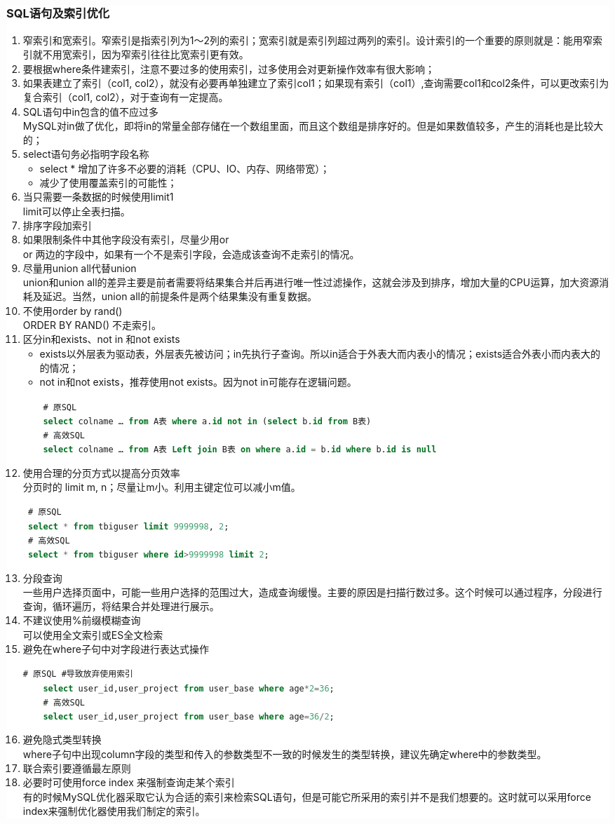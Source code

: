 ### SQL语句及索引优化
1. 窄索引和宽索引。窄索引是指索引列为1～2列的索引；宽索引就是索引列超过两列的索引。设计索引的一个重要的原则就是：能用窄索引就不用宽索引，因为窄索引往往比宽索引更有效。
2. 要根据where条件建索引，注意不要过多的使用索引，过多使用会对更新操作效率有很大影响；
3. 如果表建立了索引（col1, col2），就没有必要再单独建立了索引col1；如果现有索引（col1）,查询需要col1和col2条件，可以更改索引为复合索引（col1, col2），对于查询有一定提高。
4. SQL语句中in包含的值不应过多 \
   MySQL对in做了优化，即将in的常量全部存储在一个数组里面，而且这个数组是排序好的。但是如果数值较多，产生的消耗也是比较大的；
5. select语句务必指明字段名称
    - select * 增加了许多不必要的消耗（CPU、IO、内存、网络带宽）；
    - 减少了使用覆盖索引的可能性；
6. 当只需要一条数据的时候使用limit1 \
   limit可以停止全表扫描。
7. 排序字段加索引
8. 如果限制条件中其他字段没有索引，尽量少用or \
   or 两边的字段中，如果有一个不是索引字段，会造成该查询不走索引的情况。
9. 尽量用union all代替union \
   union和union all的差异主要是前者需要将结果集合并后再进行唯一性过滤操作，这就会涉及到排序，增加大量的CPU运算，加大资源消耗及延迟。当然，union all的前提条件是两个结果集没有重复数据。
10. 不使用order by rand() \
    ORDER BY RAND() 不走索引。
11. 区分in和exists、not in 和not exists
     - exists以外层表为驱动表，外层表先被访问；in先执行子查询。所以in适合于外表大而内表小的情况；exists适合外表小而内表大的的情况；
     - not in和not exists，推荐使用not exists。因为not in可能存在逻辑问题。
     ```sql
         # 原SQL
         select colname … from A表 where a.id not in (select b.id from B表)
         # 高效SQL
         select colname … from A表 Left join B表 on where a.id = b.id where b.id is null
     ```
12. 使用合理的分页方式以提高分页效率 \
    分页时的 limit m, n；尽量让m小。利用主键定位可以减小m值。
    ```sql
     # 原SQL
     select * from tbiguser limit 9999998, 2;
     # 高效SQL
     select * from tbiguser where id>9999998 limit 2;
    ```
13. 分段查询 \
    一些用户选择页面中，可能一些用户选择的范围过大，造成查询缓慢。主要的原因是扫描行数过多。这个时候可以通过程序，分段进行查询，循环遍历，将结果合并处理进行展示。
14. 不建议使用%前缀模糊查询 \
    可以使用全文索引或ES全文检索
15. 避免在where子句中对字段进行表达式操作
    ```sql
    # 原SQL #导致放弃使用索引
        select user_id,user_project from user_base where age*2=36;
        # 高效SQL
        select user_id,user_project from user_base where age=36/2;
    ```
16. 避免隐式类型转换 \
    where子句中出现column字段的类型和传入的参数类型不一致的时候发生的类型转换，建议先确定where中的参数类型。
17. 联合索引要遵循最左原则 
18. 必要时可使用force index 来强制查询走某个索引 \
    有的时候MySQL优化器采取它认为合适的索引来检索SQL语句，但是可能它所采用的索引并不是我们想要的。这时就可以采用force index来强制优化器使用我们制定的索引。